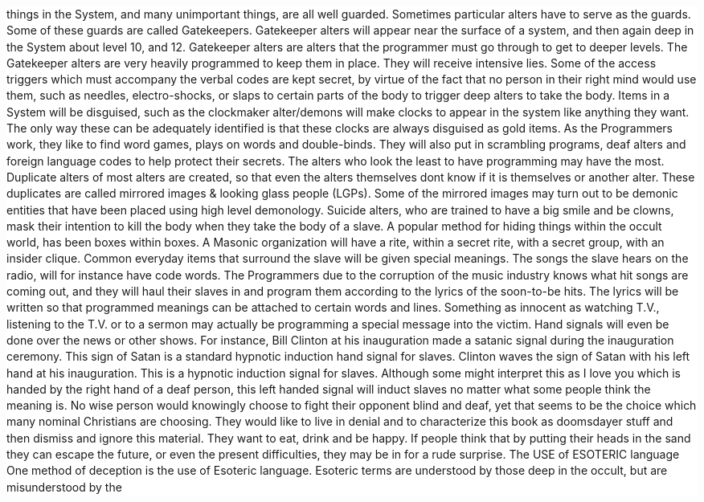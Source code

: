 things in the System, and many unimportant things, are all well guarded.
Sometimes particular alters have to serve as the guards. Some of these
guards are called Gatekeepers. Gatekeeper alters will appear near the
surface of a system, and then again deep in the System about
level 10, and 12. Gatekeeper alters are alters that the programmer must
go through to get to deeper levels. The Gatekeeper alters are very
heavily programmed to keep them in place. They will receive intensive
lies. Some of the access triggers which must accompany the verbal codes
are kept secret, by virtue of the fact that no person in their right
mind would use them, such as needles, electro-shocks, or slaps to
certain parts of the body to trigger deep alters to take the body. Items
in a System will be disguised, such as the clockmaker alter/demons will
make clocks to appear in the system like anything they want.
The only
way these can be adequately identified is that these clocks are always
disguised as gold items. As the Programmers work, they like to find word
games, plays on words and double-binds. They will also put in scrambling
programs, deaf alters and foreign language codes to help protect their
secrets. The alters who look the least to have programming may have the
most.
Duplicate
alters of most alters are created, so that even the alters themselves
dont know if it is themselves or another alter. These duplicates are
called mirrored images & looking glass people (LGPs). Some of the
mirrored images may turn out to be demonic entities that have been
placed using high level demonology. Suicide alters, who are trained to
have a big smile and be clowns, mask their intention to kill the body
when they take the body of a slave. A popular method for hiding things
within the occult world, has been boxes within boxes.
A Masonic
organization will have a rite, within a secret rite, with a secret
group, with an insider clique. Common everyday items that surround the
slave will be given special meanings. The songs the slave hears on the
radio, will for instance have code words. The Programmers due to the
corruption of the music industry knows what hit songs are coming out,
and they will haul their slaves in and program them according to the
lyrics of the soon-to-be hits. The lyrics will be written so that
programmed meanings can be attached to certain words and lines.
Something as innocent as watching T.V., listening to the T.V. or to a
sermon may actually be programming a special message into the victim.
Hand
signals will even be done over the news or other shows. For instance,
Bill Clinton at his inauguration made a satanic signal during the
inauguration ceremony. This sign of Satan is a standard hypnotic
induction hand signal for slaves.
Clinton waves
the sign of Satan with his left hand at his inauguration. This is a
hypnotic induction signal for slaves. Although some might interpret this
as I love you which is handed by the right hand of a deaf person, this
left handed signal will induct slaves no matter what some people think
the meaning is.
No wise
person would knowingly choose to fight their opponent blind and deaf,
yet that seems to be the choice which many nominal Christians are
choosing. They would like to live in denial and to characterize this
book as doomsdayer stuff and then dismiss and ignore this material. They
want to eat, drink and be happy. If people think that by putting their
heads in the sand they can escape the future, or even the present
difficulties, they may be in for a rude surprise.
The USE
of ESOTERIC language
One method
of deception is the use of Esoteric language. Esoteric terms are
understood by those deep in the occult, but are misunderstood by the